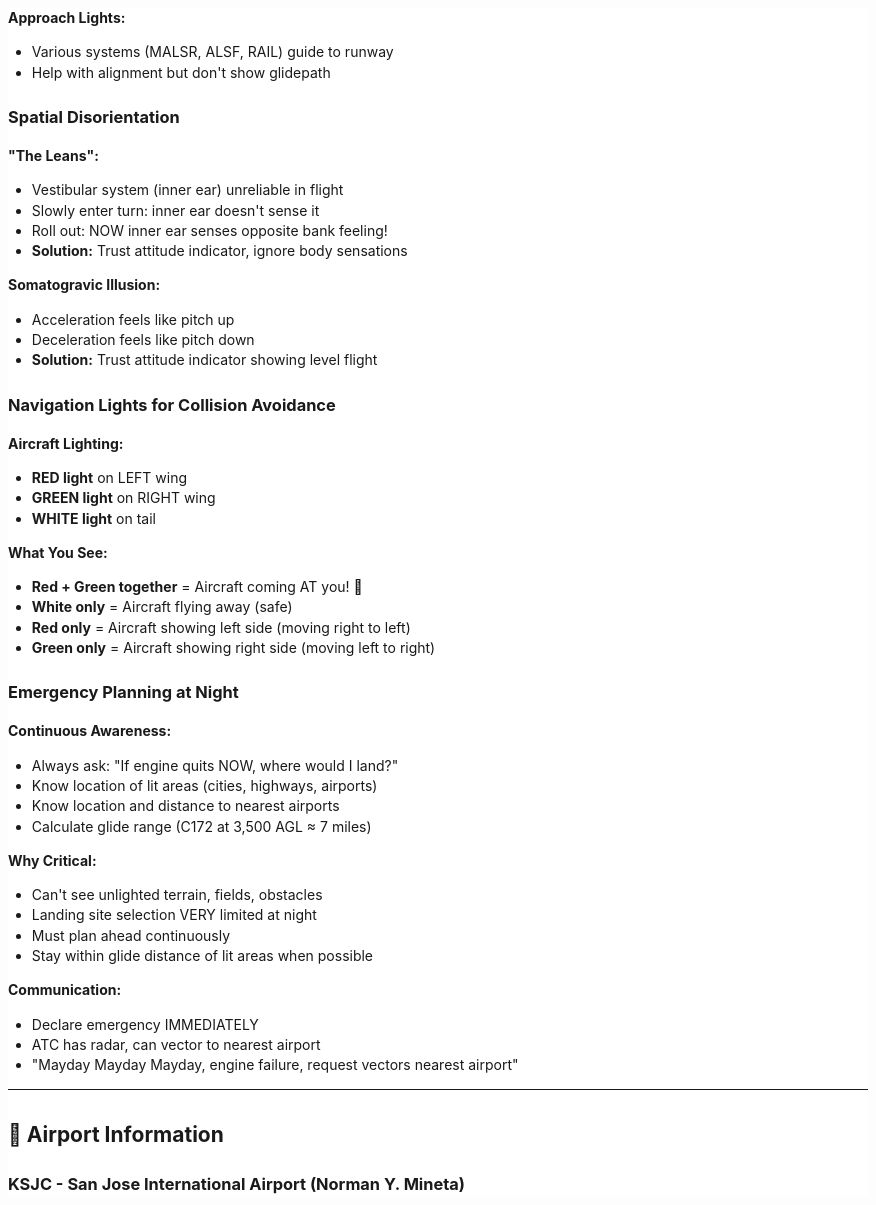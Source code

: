 **Approach Lights:**
- Various systems (MALSR, ALSF, RAIL) guide to runway
- Help with alignment but don't show glidepath

### Spatial Disorientation

**"The Leans":**
- Vestibular system (inner ear) unreliable in flight
- Slowly enter turn: inner ear doesn't sense it
- Roll out: NOW inner ear senses opposite bank feeling!
- **Solution:** Trust attitude indicator, ignore body sensations

**Somatogravic Illusion:**
- Acceleration feels like pitch up
- Deceleration feels like pitch down
- **Solution:** Trust attitude indicator showing level flight

### Navigation Lights for Collision Avoidance

**Aircraft Lighting:**
- **RED light** on LEFT wing
- **GREEN light** on RIGHT wing  
- **WHITE light** on tail

**What You See:**
- **Red + Green together** = Aircraft coming AT you! 🚨
- **White only** = Aircraft flying away (safe)
- **Red only** = Aircraft showing left side (moving right to left)
- **Green only** = Aircraft showing right side (moving left to right)

### Emergency Planning at Night

**Continuous Awareness:**
- Always ask: "If engine quits NOW, where would I land?"
- Know location of lit areas (cities, highways, airports)
- Know location and distance to nearest airports
- Calculate glide range (C172 at 3,500 AGL ≈ 7 miles)

**Why Critical:**
- Can't see unlighted terrain, fields, obstacles
- Landing site selection VERY limited at night
- Must plan ahead continuously
- Stay within glide distance of lit areas when possible

**Communication:**
- Declare emergency IMMEDIATELY
- ATC has radar, can vector to nearest airport
- "Mayday Mayday Mayday, engine failure, request vectors nearest airport"

---

## 🏢 Airport Information

### KSJC - San Jose International Airport (Norman Y. Mineta)
